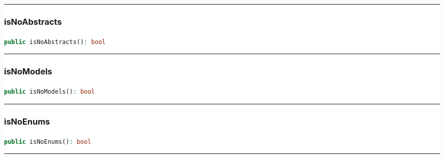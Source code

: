 










***

### isNoAbstracts



```php
public isNoAbstracts(): bool
```












***

### isNoModels



```php
public isNoModels(): bool
```












***

### isNoEnums



```php
public isNoEnums(): bool
```












***
